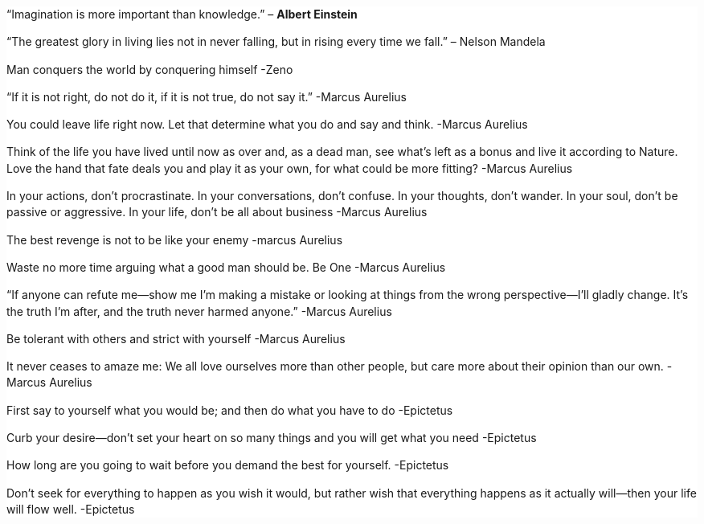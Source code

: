 “Imagination is more important than knowledge.”
– **Albert Einstein**

“The greatest glory in living lies not in never falling, but in rising every time we fall.” 
– Nelson Mandela

Man conquers the world by conquering himself
-Zeno


“If it is not right, do not do it, if it is not true, do not say it.”
-Marcus Aurelius

You could leave life right now. Let that determine what you do and say and think.
-Marcus Aurelius

Think of the life you have lived until now as over and, as a dead man, see what’s left as a bonus and live it according to Nature. Love the hand that fate deals you and play it as your own, for what could be more fitting?
-Marcus Aurelius


In your actions, don’t procrastinate. In your conversations, don’t confuse. In your thoughts, don’t wander. In your soul, don’t be passive or aggressive. In your life, don’t be all about business
-Marcus Aurelius 


The best revenge is not to be like your enemy
-marcus Aurelius 


Waste no more time arguing what a good man should be. Be One
-Marcus Aurelius 


“If anyone can refute me—show me I’m making a mistake or looking at things from the wrong perspective—I’ll gladly change. It’s the truth I’m after, and the truth never harmed anyone.”
-Marcus Aurelius 


Be tolerant with others and strict with yourself
-Marcus Aurelius 


It never ceases to amaze me: We all love ourselves more than other people, but care more about their opinion than our own.
-Marcus Aurelius 


First say to yourself what you would be; and then do what you have to do
-Epictetus


Curb your desire—don’t set your heart on so many things and you will get what you need
-Epictetus


How long are you going to wait before you demand the best for yourself.
-Epictetus


Don’t seek for everything to happen as you wish it would, but rather wish that everything happens as it actually will—then your life will flow well.
-Epictetus
